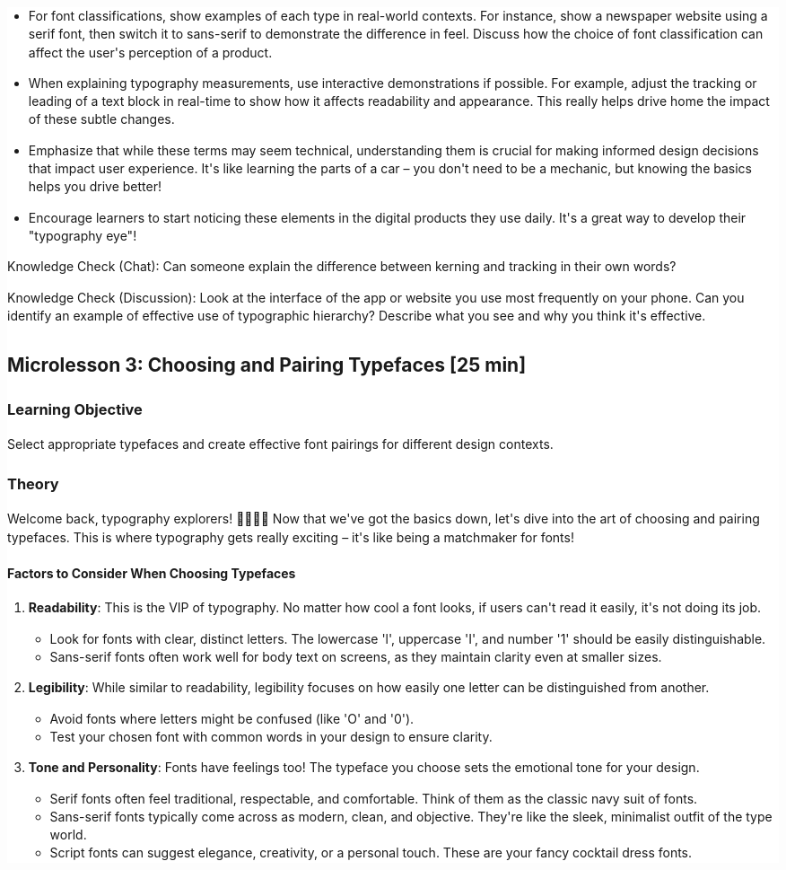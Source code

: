 - For font classifications, show examples of each type in real-world contexts. For instance, show a newspaper website using a serif font, then switch it to sans-serif to demonstrate the difference in feel. Discuss how the choice of font classification can affect the user's perception of a product.

- When explaining typography measurements, use interactive demonstrations if possible. For example, adjust the tracking or leading of a text block in real-time to show how it affects readability and appearance. This really helps drive home the impact of these subtle changes.

- Emphasize that while these terms may seem technical, understanding them is crucial for making informed design decisions that impact user experience. It's like learning the parts of a car – you don't need to be a mechanic, but knowing the basics helps you drive better!

- Encourage learners to start noticing these elements in the digital products they use daily. It's a great way to develop their "typography eye"!

Knowledge Check (Chat): Can someone explain the difference between kerning and tracking in their own words?

Knowledge Check (Discussion): Look at the interface of the app or website you use most frequently on your phone. Can you identify an example of effective use of typographic hierarchy? Describe what you see and why you think it's effective.

## Microlesson 3: Choosing and Pairing Typefaces [25 min]

### Learning Objective
Select appropriate typefaces and create effective font pairings for different design contexts.

### Theory

Welcome back, typography explorers! 🕵️‍♀️🕵️‍♂️ Now that we've got the basics down, let's dive into the art of choosing and pairing typefaces. This is where typography gets really exciting – it's like being a matchmaker for fonts!

#### Factors to Consider When Choosing Typefaces

1. **Readability**: This is the VIP of typography. No matter how cool a font looks, if users can't read it easily, it's not doing its job. 
   - Look for fonts with clear, distinct letters. The lowercase 'l', uppercase 'I', and number '1' should be easily distinguishable.
   - Sans-serif fonts often work well for body text on screens, as they maintain clarity even at smaller sizes.

2. **Legibility**: While similar to readability, legibility focuses on how easily one letter can be distinguished from another.
   - Avoid fonts where letters might be confused (like 'O' and '0').
   - Test your chosen font with common words in your design to ensure clarity.

3. **Tone and Personality**: Fonts have feelings too! The typeface you choose sets the emotional tone for your design.
   - Serif fonts often feel traditional, respectable, and comfortable. Think of them as the classic navy suit of fonts.
   - Sans-serif fonts typically come across as modern, clean, and objective. They're like the sleek, minimalist outfit of the type world.
   - Script fonts can suggest elegance, creativity, or a personal touch. These are your fancy cocktail dress fonts.
